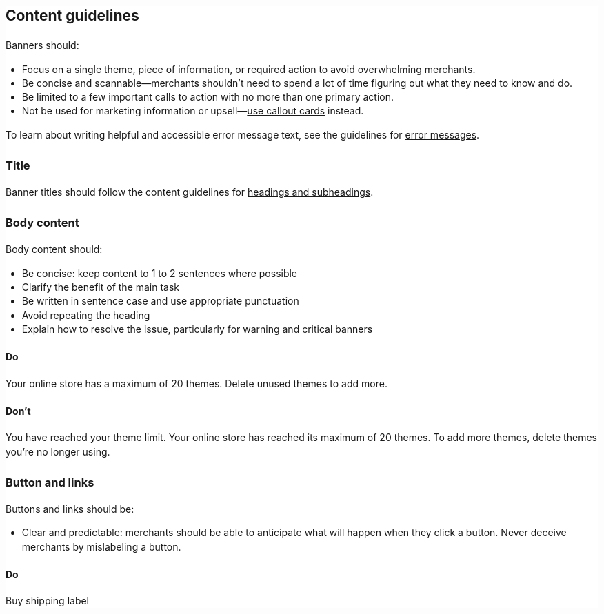 ## Content guidelines

Banners should:

- Focus on a single theme, piece of information, or required action to avoid overwhelming merchants.
- Be concise and scannable—merchants shouldn’t need to spend a lot of time figuring out what they need to know and do.
- Be limited to a few important calls to action with no more than one primary action.
- Not be used for marketing information or upsell—[use callout cards](/components/CalloutCard) instead.

To learn about writing helpful and accessible error message text, see the guidelines for [error messages](https://polaris.shopify.com/patterns/error-messages).

### Title

Banner titles should follow the content guidelines for [headings and subheadings](https://polaris.shopify.com/content/actionable-language#headings-and-subheadings).

### Body content

Body content should:

- Be concise: keep content to 1 to 2 sentences where possible
- Clarify the benefit of the main task
- Be written in sentence case and use appropriate punctuation
- Avoid repeating the heading
- Explain how to resolve the issue, particularly for warning and critical banners

<DoDont>

#### Do

Your online store has a maximum of 20 themes. Delete unused themes to add more.

#### Don’t

You have reached your theme limit. Your online store has reached its maximum of 20 themes. To add more themes, delete themes you’re no longer using.

</DoDont>

### Button and links

Buttons and links should be:

- Clear and predictable: merchants should be able to anticipate what will happen when they click a button. Never deceive merchants by mislabeling a button.

<DoDont>

#### Do

Buy shipping label
